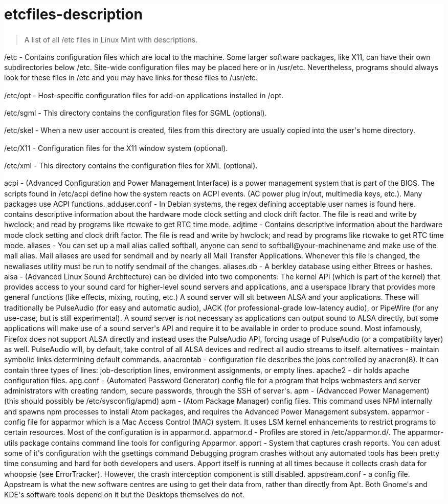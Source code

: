 # etcfiles-description

> A list of all /etc files in Linux Mint with descriptions.


/etc - Contains configuration files which are local  to  the  machine.   Some larger software packages, like X11, can have their own subdirectories below /etc.  Site-wide configuration  files  may be placed here or in /usr/etc.  Nevertheless, programs should always look for these files in  /etc and you may have links for these files to /usr/etc.

/etc/opt - Host-specific  configuration files for add-on applications installed in /opt.

/etc/sgml - This directory contains the configuration files  for  SGML (optional).

/etc/skel - When a new user account is created, files from this directory are usually copied into the user's home directory.

/etc/X11 - Configuration files for the X11 window system (optional).

/etc/xml - This directory contains the configuration  files  for  XML (optional).

acpi - (Advanced Configuration and Power Management Interface) is a power management system that is part of the BIOS. The scripts found in /etc/acpi define how the system reacts on ACPI events. (AC power plug in/out, multimedia keys, etc.). Many packages use ACPI functions.
adduser.conf - In Debian systems, the regex defining acceptable user names is found here. contains  descriptive  information  about the hardware mode clock setting and clock drift factor. The file is read and write by hwclock; and read by programs like rtcwake to get RTC time mode.
adjtime - Contains descriptive information about the hardware mode clock setting and clock drift factor. The file is read and write by hwclock; and read by programs like rtcwake to get RTC time mode.
aliases - You can set up a mail alias called softball, anyone can send to softball@your-machinename and make use of the mail alias. Mail aliases are used for sendmail and by nearly all Mail Transfer Applications. Whenever this file is changed, the newaliases utility must be run to notify sendmail of the changes.
aliases.db - A berkley database using either Btrees or hashes.
alsa - (Advanced Linux Sound Architecture) can be divided into two components: The kernel API (which is part of the kernel) that provides access to your sound card for higher-level sound servers and applications, and a userspace library that provides more general functions (like effects, mixing, routing, etc.) A sound server will sit between ALSA and your applications. These will traditionally be PulseAudio (for easy and automatic audio), JACK (for professional-grade low-latency audio), or PipeWire (for any use-case, but is still experimental). A sound server is not necessary as applications can output sound to ALSA directly, but some applications will make use of a sound server's API and require it to be available in order to produce sound. Most infamously, Firefox does not support ALSA directly and instead uses the PulseAudio API, forcing usage of PulseAudio (or a compatibility layer) as well. PulseAudio will, by default, take control of all ALSA devices and redirect all audio streams to itself.
alternatives - maintain symbolic links determining default commands.
anacrontab - configuration file describes the jobs controlled by anacron(8). It can contain three types of lines: job-description lines, environment assignments, or empty lines.
apache2 - dir holds apache configuration files.
apg.conf - (Automated Password Generator) config file for a program that helps webmasters and server administrators with creating random, secure passwords, through the SSH of server's.
apm - (Advancced Power Management) (this should possibly be /etc/sysconfig/apmd)
apm - (Atom Package Manager) config files. This command uses NPM internally and spawns npm processes to install Atom packages, and requires the Advanced Power Management subsystem.
apparmor - config file for apparmor which is a Mac Access Control (MAC) system. It uses LSM kernel enhancements to restrict programs to certain resources. Most of the configuration is in apparmor.d.
apparmor.d - Profiles are stored in /etc/apparmor.d/. The apparmor-utils package contains command line tools for configuring Apparmor.
apport - System that captures crash reports. You can adust some of it's configuration with the gsettings command Debugging program crashes without any automated tools has been pretty time consuming and hard for both developers and users. Apport itself is running at all times because it collects crash data for whoopsie (see ErrorTracker). However, the crash interception component is still disabled.
appstream.conf - a config file. Appstream is what the new software centres are using to get their data from, rather than directly from Apt. Both Gnome's and KDE's software tools depend on it but the Desktops themselves do not.